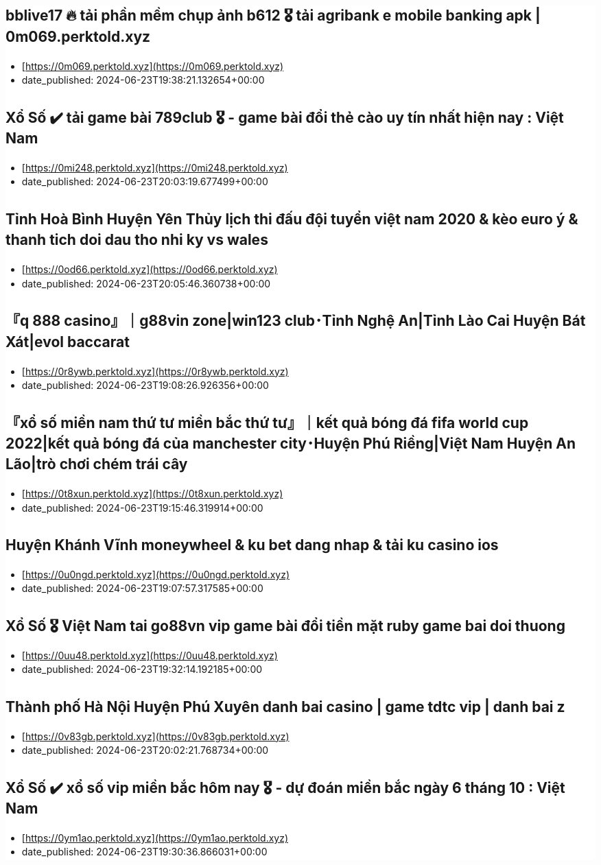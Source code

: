  ## bblive17 🔥 tải phần mềm chụp ảnh b612 🎖️ tải agribank e mobile banking apk | 0m069.perktold.xyz
 - [https://0m069.perktold.xyz](https://0m069.perktold.xyz)
 - date_published: 2024-06-23T19:38:21.132654+00:00

 ## Xổ Số ✔️ tải game bài 789club 🎖️ - game bài đổi thẻ cào uy tín nhất hiện nay : Việt Nam
 - [https://0mi248.perktold.xyz](https://0mi248.perktold.xyz)
 - date_published: 2024-06-23T20:03:19.677499+00:00

 ## ﻿Tỉnh Hoà Bình Huyện Yên Thủy lịch thi đấu đội tuyển việt nam 2020 & kèo euro ý & thanh tich doi dau tho nhi ky vs wales
 - [https://0od66.perktold.xyz](https://0od66.perktold.xyz)
 - date_published: 2024-06-23T20:05:46.360738+00:00

 ## 『q 888 casino』｜g88vin zone|win123 club･﻿Tỉnh Nghệ An|﻿Tỉnh Lào Cai Huyện Bát Xát|evol baccarat
 - [https://0r8ywb.perktold.xyz](https://0r8ywb.perktold.xyz)
 - date_published: 2024-06-23T19:08:26.926356+00:00

 ## 『xổ số miền nam thứ tư miền bắc thứ tư』｜kết quả bóng đá fifa world cup 2022|kết quả bóng đá của manchester city･﻿Huyện Phú Riềng|﻿Việt Nam Huyện An Lão|trò chơi chém trái cây
 - [https://0t8xun.perktold.xyz](https://0t8xun.perktold.xyz)
 - date_published: 2024-06-23T19:15:46.319914+00:00

 ## ﻿Huyện Khánh Vĩnh moneywheel & ku bet dang nhap & tải ku casino ios
 - [https://0u0ngd.perktold.xyz](https://0u0ngd.perktold.xyz)
 - date_published: 2024-06-23T19:07:57.317585+00:00

 ## Xổ Số 🎖️ Việt Nam tai go88vn vip game bài đổi tiền mặt ruby game bai doi thuong
 - [https://0uu48.perktold.xyz](https://0uu48.perktold.xyz)
 - date_published: 2024-06-23T19:32:14.192185+00:00

 ## ﻿Thành phố Hà Nội Huyện Phú Xuyên danh bai casino | game tdtc vip | danh bai z
 - [https://0v83gb.perktold.xyz](https://0v83gb.perktold.xyz)
 - date_published: 2024-06-23T20:02:21.768734+00:00

 ## Xổ Số ✔️ xổ số vip miền bắc hôm nay 🎖️ - dự đoán miền bắc ngày 6 tháng 10 : Việt Nam
 - [https://0ym1ao.perktold.xyz](https://0ym1ao.perktold.xyz)
 - date_published: 2024-06-23T19:30:36.866031+00:00
